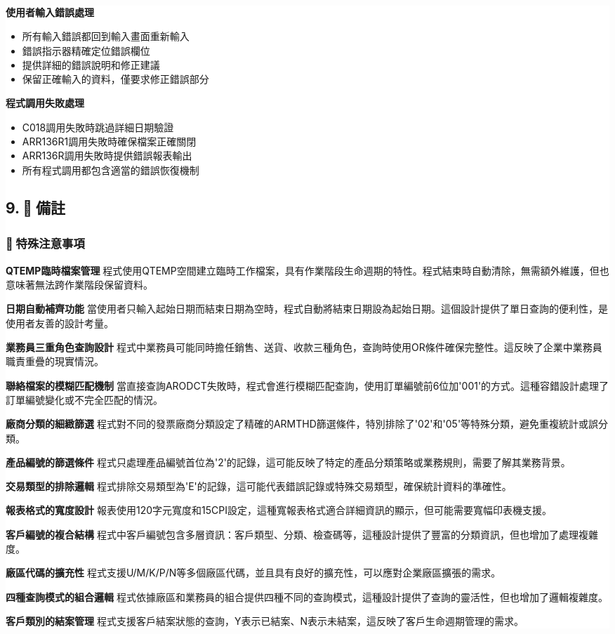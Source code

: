 **使用者輸入錯誤處理**
- 所有輸入錯誤都回到輸入畫面重新輸入
- 錯誤指示器精確定位錯誤欄位
- 提供詳細的錯誤說明和修正建議
- 保留正確輸入的資料，僅要求修正錯誤部分

**程式調用失敗處理**
- C018調用失敗時跳過詳細日期驗證
- ARR136R1調用失敗時確保檔案正確關閉
- ARR136R調用失敗時提供錯誤報表輸出
- 所有程式調用都包含適當的錯誤恢復機制

## 9. 🎯 備註

### 🎯 特殊注意事項

**QTEMP臨時檔案管理**
程式使用QTEMP空間建立臨時工作檔案，具有作業階段生命週期的特性。程式結束時自動清除，無需額外維護，但也意味著無法跨作業階段保留資料。

**日期自動補齊功能**
當使用者只輸入起始日期而結束日期為空時，程式自動將結束日期設為起始日期。這個設計提供了單日查詢的便利性，是使用者友善的設計考量。

**業務員三重角色查詢設計**
程式中業務員可能同時擔任銷售、送貨、收款三種角色，查詢時使用OR條件確保完整性。這反映了企業中業務員職責重疊的現實情況。

**聯絡檔案的模糊匹配機制**
當直接查詢ARODCT失敗時，程式會進行模糊匹配查詢，使用訂單編號前6位加'001'的方式。這種容錯設計處理了訂單編號變化或不完全匹配的情況。

**廠商分類的細緻篩選**
程式對不同的發票廠商分類設定了精確的ARMTHD篩選條件，特別排除了'02'和'05'等特殊分類，避免重複統計或誤分類。

**產品編號的篩選條件**
程式只處理產品編號首位為'2'的記錄，這可能反映了特定的產品分類策略或業務規則，需要了解其業務背景。

**交易類型的排除邏輯**
程式排除交易類型為'E'的記錄，這可能代表錯誤記錄或特殊交易類型，確保統計資料的準確性。

**報表格式的寬度設計**
報表使用120字元寬度和15CPI設定，這種寬報表格式適合詳細資訊的顯示，但可能需要寬幅印表機支援。

**客戶編號的複合結構**
程式中客戶編號包含多層資訊：客戶類型、分類、檢查碼等，這種設計提供了豐富的分類資訊，但也增加了處理複雜度。

**廠區代碼的擴充性**
程式支援U/M/K/P/N等多個廠區代碼，並且具有良好的擴充性，可以應對企業廠區擴張的需求。

**四種查詢模式的組合邏輯**
程式依據廠區和業務員的組合提供四種不同的查詢模式，這種設計提供了查詢的靈活性，但也增加了邏輯複雜度。

**客戶類別的結案管理**
程式支援客戶結案狀態的查詢，Y表示已結案、N表示未結案，這反映了客戶生命週期管理的需求。 